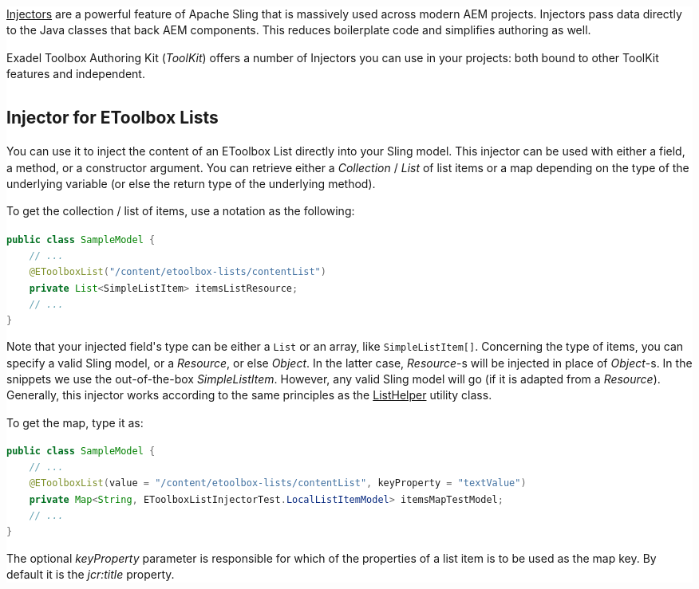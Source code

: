 

[Injectors](https://sling.apache.org/documentation/bundles/models.html#custom-injectors-1) are a powerful feature of
Apache Sling that is massively used across modern AEM projects. Injectors pass data directly to the Java classes that
back AEM components. This reduces boilerplate code and simplifies authoring as well.

Exadel Toolbox Authoring Kit (*ToolKit*) offers a number of Injectors you can use in your projects: both bound to other
ToolKit features and independent.

## Injector for EToolbox Lists

You can use it to inject the content of an EToolbox List directly into your Sling model. This injector can be used with
either a field, a method, or a constructor argument. You can retrieve either a *Collection* / *List* of list items or a
map depending on the type of the underlying variable (or else the return type of the underlying method).

To get the collection / list of items, use a notation as the following:

```java
public class SampleModel {
    // ...
    @EToolboxList("/content/etoolbox-lists/contentList")
    private List<SimpleListItem> itemsListResource;
    // ...
}

```

Note that your injected field's type can be either a `List` or an array, like `SimpleListItem[]`. Concerning the type of
items, you can specify a valid Sling model, or a *Resource*, or else *Object*. In the latter case, *Resource*-s will be
injected in place of *Object*-s. In the snippets we use the out-of-the-box *SimpleListItem*. However, any valid Sling
model will go (if it is adapted from a *Resource*). Generally, this injector works according to the same principles as the [ListHelper](https://javadoc.io/doc/com.exadel.etoolbox/etoolbox-authoring-kit-core/latest/com/exadel/aem/toolkit/core/lists/utils/ListHelper.html) utility class.

To get the map, type it as:

```java
public class SampleModel {
    // ...
    @EToolboxList(value = "/content/etoolbox-lists/contentList", keyProperty = "textValue")
    private Map<String, EToolboxListInjectorTest.LocalListItemModel> itemsMapTestModel;
    // ...
}
```

The optional *keyProperty* parameter is responsible for which of the properties of a list item is to be used as the map
key. By default it is the *jcr:title* property.
